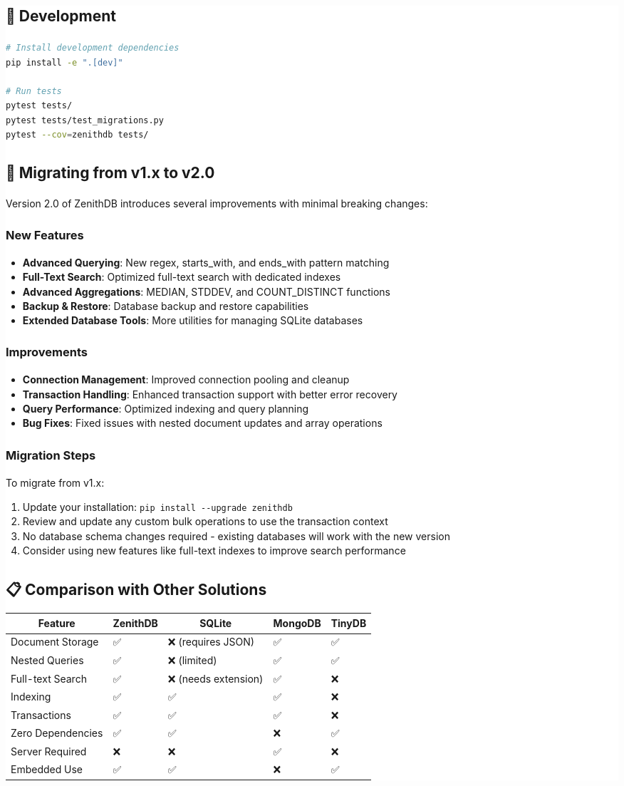 ## 🧰 Development

```bash
# Install development dependencies
pip install -e ".[dev]"

# Run tests
pytest tests/
pytest tests/test_migrations.py
pytest --cov=zenithdb tests/
```

## 🔄 Migrating from v1.x to v2.0

Version 2.0 of ZenithDB introduces several improvements with minimal breaking changes:

### New Features

- **Advanced Querying**: New regex, starts_with, and ends_with pattern matching
- **Full-Text Search**: Optimized full-text search with dedicated indexes
- **Advanced Aggregations**: MEDIAN, STDDEV, and COUNT_DISTINCT functions
- **Backup & Restore**: Database backup and restore capabilities
- **Extended Database Tools**: More utilities for managing SQLite databases

### Improvements

- **Connection Management**: Improved connection pooling and cleanup
- **Transaction Handling**: Enhanced transaction support with better error recovery
- **Query Performance**: Optimized indexing and query planning
- **Bug Fixes**: Fixed issues with nested document updates and array operations

### Migration Steps

To migrate from v1.x:

1. Update your installation: `pip install --upgrade zenithdb`
2. Review and update any custom bulk operations to use the transaction context
3. No database schema changes required - existing databases will work with the new version
4. Consider using new features like full-text indexes to improve search performance

## 📋 Comparison with Other Solutions

| Feature | ZenithDB | SQLite | MongoDB | TinyDB |
|---------|---------|--------|---------|--------|
| Document Storage | ✅ | ❌ (requires JSON) | ✅ | ✅ |
| Nested Queries | ✅ | ❌ (limited) | ✅ | ✅ |
| Full-text Search | ✅ | ❌ (needs extension) | ✅ | ❌ |
| Indexing | ✅ | ✅ | ✅ | ❌ |
| Transactions | ✅ | ✅ | ✅ | ❌ |
| Zero Dependencies | ✅ | ✅ | ❌ | ✅ |
| Server Required | ❌ | ❌ | ✅ | ❌ |
| Embedded Use | ✅ | ✅ | ❌ | ✅ |
